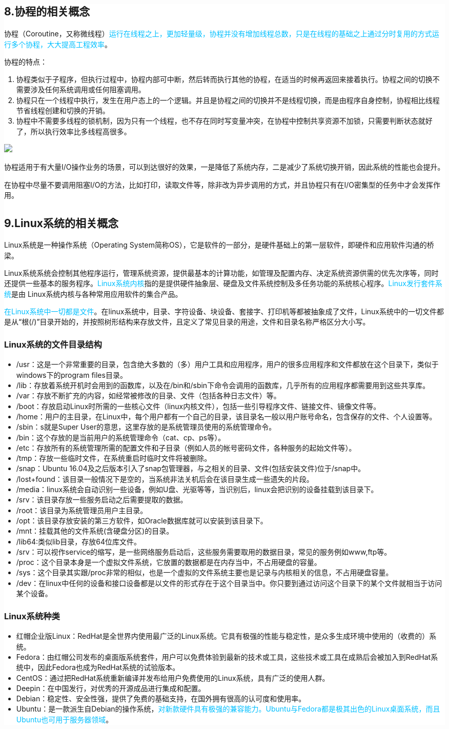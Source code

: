 <h2 id="8.协程的相关概念">8.协程的相关概念</h2>

协程（Coroutine，又称微线程）<font color=DeepSkyBlue>运行在线程之上，更加轻量级，协程并没有增加线程总数，只是在线程的基础之上通过分时复用的方式运行多个协程，大大提高工程效率</font>。

协程的特点：

1. 协程类似于子程序，但执行过程中，协程内部可中断，然后转而执行其他的协程，在适当的时候再返回来接着执行。协程之间的切换不需要涉及任何系统调用或任何阻塞调用。
2. 协程只在一个线程中执行，发生在用户态上的一个逻辑。并且是协程之间的切换并不是线程切换，而是由程序自身控制，协程相比线程节省线程创建和切换的开销。
3. 协程中不需要多线程的锁机制，因为只有一个线程，也不存在同时写变量冲突，在协程中控制共享资源不加锁，只需要判断状态就好了，所以执行效率比多线程高很多。

![](https://files.mdnice.com/user/33499/4e041c47-28e1-4b92-9cc0-f922888775c1.png)

协程适用于有大量I/O操作业务的场景，可以到达很好的效果，一是降低了系统内存，二是减少了系统切换开销，因此系统的性能也会提升。

在协程中尽量不要调用阻塞I/O的方法，比如打印，读取文件等，除非改为异步调用的方式，并且协程只有在I/O密集型的任务中才会发挥作用。

<h2 id="9.linux系统的相关概念">9.Linux系统的相关概念</h2>

Linux系统是一种操作系统（Operating System简称OS），它是软件的一部分，是硬件基础上的第一层软件，即硬件和应用软件沟通的桥梁。

Linux系统系统会控制其他程序运行，管理系统资源，提供最基本的计算功能，如管理及配置内存、决定系统资源供需的优先次序等，同时还提供一些基本的服务程序。<font color=DeepSkyBlue>Linux系统内核</font>指的是提供硬件抽象层、硬盘及文件系统控制及多任务功能的系统核心程序。<font color=DeepSkyBlue>Linux发行套件系统</font>是由 Linux系统内核与各种常用应用软件的集合产品。

<font color=DeepSkyBlue>在Linux系统中一切都是文件</font>。在linux系统中，目录、字符设备、块设备、套接字、打印机等都被抽象成了文件，Linux系统中的一切文件都是从“根(/)”目录开始的，并按照树形结构来存放文件，且定义了常见目录的用途，文件和目录名称严格区分大小写。

<h3 id="linux系统的文件目录结构">Linux系统的文件目录结构</h3>

- /usr：这是一个非常重要的目录，包含绝大多数的（多）用户工具和应用程序，用户的很多应用程序和文件都放在这个目录下，类似于windows下的program files目录。
- /lib：存放着系统开机时会用到的函数库，以及在/bin和/sbin下命令会调用的函数库，几乎所有的应用程序都需要用到这些共享库。
- /var：存放不断扩充的内容，如经常被修改的目录、文件（包括各种日志文件）等。
- /boot：存放启动Linux时所需的一些核心文件（linux内核文件），包括一些引导程序文件、链接文件、镜像文件等。
- /home：用户的主目录，在Linux中，每个用户都有一个自己的目录，该目录名一般以用户账号命名，包含保存的文件、个人设置等。
- /sbin：s就是Super User的意思，这里存放的是系统管理员使用的系统管理命令。
- /bin：这个存放的是当前用户的系统管理命令（cat、cp、ps等）。
- /etc：存放所有的系统管理所需的配置文件和子目录（例如人员的帐号密码文件，各种服务的起始文件等）。
- /tmp：存放一些临时文件，在系统重启时临时文件将被删除。
- /snap：Ubuntu 16.04及之后版本引入了snap包管理器，与之相关的目录、文件(包括安装文件)位于/snap中。
- /lost+found：该目录一般情况下是空的，当系统非法关机后会在该目录生成一些遗失的片段。
- /media：linux系统会自动识别一些设备，例如U盘、光驱等等，当识别后，linux会把识别的设备挂载到该目录下。
- /srv：该目录存放一些服务启动之后需要提取的数据。
- /root：该目录为系统管理员用户主目录。
- /opt：该目录存放安装的第三方软件，如Oracle数据库就可以安装到该目录下。
- /mnt：挂载其他的文件系统(含硬盘分区)的目录。
- /lib64:类似lib目录，存放64位库文件。
- /srv：可以视作service的缩写，是一些网络服务启动后，这些服务需要取用的数据目录，常见的服务例如www,ftp等。
- /proc：这个目录本身是一个虚拟文件系统，它放置的数据都是在内存当中，不占用硬盘的容量。
- /sys：这个目录其实跟/proc非常的相似，也是一个虚拟的文件系统主要也是记录与内核相关的信息，不占用硬盘容量。
- /dev：在linux中任何的设备和接口设备都是以文件的形式存在于这个目录当中。你只要到通过访问这个目录下的某个文件就相当于访问某个设备。

<h3 id="linux系统种类">Linux系统种类</h3>

- 红帽企业版Linux：RedHat是全世界内使用最广泛的Linux系统。它具有极强的性能与稳定性，是众多生成环境中使用的（收费的）系统。
- Fedora：由红帽公司发布的桌面版系统套件，用户可以免费体验到最新的技术或工具，这些技术或工具在成熟后会被加入到RedHat系统中，因此Fedora也成为RedHat系统的试验版本。
- CentOS：通过把RedHat系统重新编译并发布给用户免费使用的Linux系统，具有广泛的使用人群。
- Deepin：在中国发行，对优秀的开源成品进行集成和配置。
- Debian：稳定性、安全性强，提供了免费的基础支持，在国外拥有很高的认可度和使用率。
- Ubuntu：是一款派生自Debian的操作系统，<font color=DeepSkyBlue>对新款硬件具有极强的兼容能力。Ubuntu与Fedora都是极其出色的Linux桌面系统，而且Ubuntu也可用于服务器领域</font>。
  